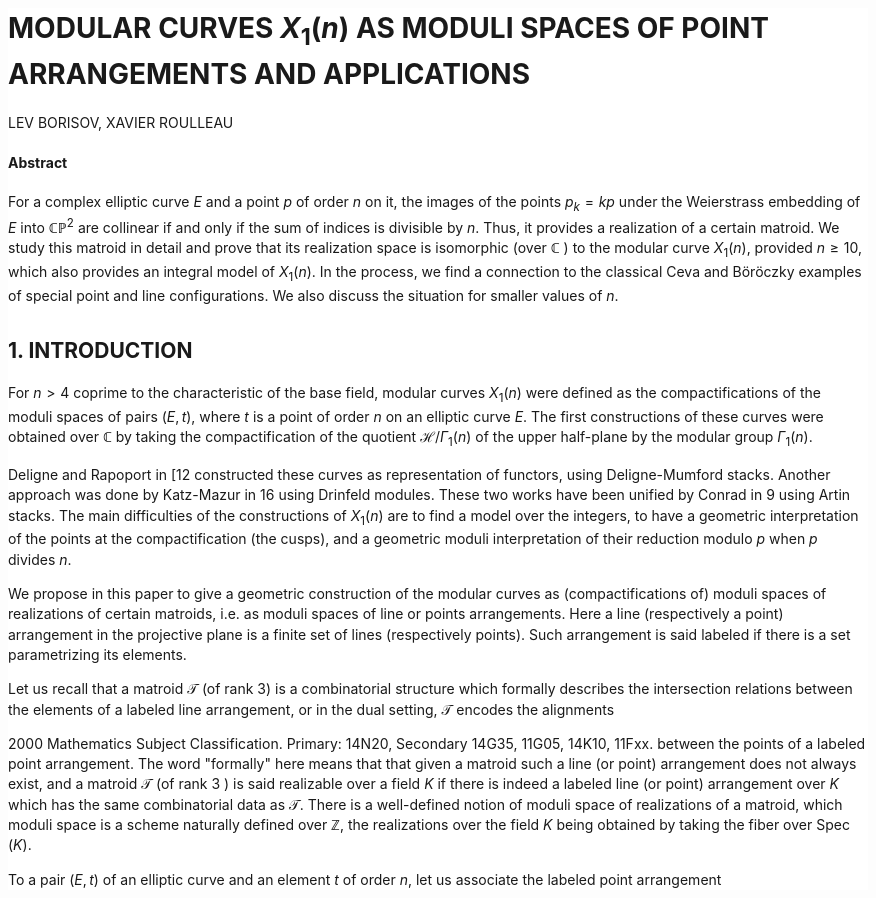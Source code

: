 # MODULAR CURVES $X_{1}(n)$ AS MODULI SPACES OF POINT ARRANGEMENTS AND APPLICATIONS 

LEV BORISOV, XAVIER ROULLEAU


#### Abstract

For a complex elliptic curve $E$ and a point $p$ of order $n$ on it, the images of the points $p_{k}=k p$ under the Weierstrass embedding of $E$ into $\mathbb{C P}^{2}$ are collinear if and only if the sum of indices is divisible by $n$. Thus, it provides a realization of a certain matroid. We study this matroid in detail and prove that its realization space is isomorphic (over $\mathbb{C}$ ) to the modular curve $X_{1}(n)$, provided $n \geq 10$, which also provides an integral model of $X_{1}(n)$. In the process, we find a connection to the classical Ceva and Böröczky examples of special point and line configurations. We also discuss the situation for smaller values of $n$.


## 1. INTRODUCTION

For $n>4$ coprime to the characteristic of the base field, modular curves $X_{1}(n)$ were defined as the compactifications of the moduli spaces of pairs $(E, t)$, where $t$ is a point of order $n$ on an elliptic curve $E$. The first constructions of these curves were obtained over $\mathbb{C}$ by taking the compactification of the quotient $\mathcal{H} / \Gamma_{1}(n)$ of the upper half-plane by the modular group $\Gamma_{1}(n)$.

Deligne and Rapoport in [12 constructed these curves as representation of functors, using Deligne-Mumford stacks. Another approach was done by Katz-Mazur in 16 using Drinfeld modules. These two works have been unified by Conrad in 9 using Artin stacks. The main difficulties of the constructions of $X_{1}(n)$ are to find a model over the integers, to have a geometric interpretation of the points at the compactification (the cusps), and a geometric moduli interpretation of their reduction modulo $p$ when $p$ divides $n$.

We propose in this paper to give a geometric construction of the modular curves as (compactifications of) moduli spaces of realizations of certain matroids, i.e. as moduli spaces of line or points arrangements. Here a line (respectively a point) arrangement in the projective plane is a finite set of lines (respectively points). Such arrangement is said labeled if there is a set parametrizing its elements.

Let us recall that a matroid $\mathcal{T}$ (of rank 3) is a combinatorial structure which formally describes the intersection relations between the elements of a labeled line arrangement, or in the dual setting, $\mathcal{T}$ encodes the alignments

2000 Mathematics Subject Classification. Primary: 14N20, Secondary 14G35, 11G05, 14K10, 11Fxx.
between the points of a labeled point arrangement. The word "formally" here means that that given a matroid such a line (or point) arrangement does not always exist, and a matroid $\mathcal{T}$ (of rank 3 ) is said realizable over a field $K$ if there is indeed a labeled line (or point) arrangement over $K$ which has the same combinatorial data as $\mathcal{T}$. There is a well-defined notion of moduli space of realizations of a matroid, which moduli space is a scheme naturally defined over $\mathbb{Z}$, the realizations over the field $K$ being obtained by taking the fiber over $\operatorname{Spec}(K)$.

To a pair $(E, t)$ of an elliptic curve and an element $t$ of order $n$, let us associate the labeled point arrangement
